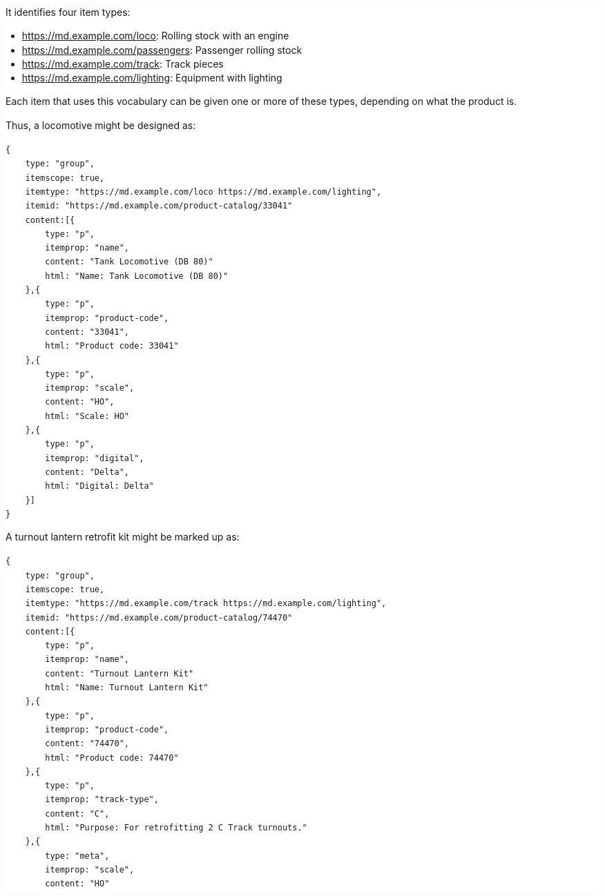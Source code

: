 It identifies four item types:

- https://md.example.com/loco: Rolling stock with an engine
- https://md.example.com/passengers: Passenger rolling stock
- https://md.example.com/track: Track pieces
- https://md.example.com/lighting: Equipment with lighting

Each item that uses this vocabulary can be given one or more of these types, depending on what the product is.

Thus, a locomotive might be designed as:

	{
		type: "group",
		itemscope: true,
		itemtype: "https://md.example.com/loco https://md.example.com/lighting",
		itemid: "https://md.example.com/product-catalog/33041"
		content:[{
			type: "p",
			itemprop: "name",
			content: "Tank Locomotive (DB 80)"
			html: "Name: Tank Locomotive (DB 80)"
		},{
			type: "p",
			itemprop: "product-code",
			content: "33041",
			html: "Product code: 33041"
		},{
			type: "p",
			itemprop: "scale",
			content: "HO",
			html: "Scale: HO"
		},{
			type: "p",
			itemprop: "digital",
			content: "Delta",
			html: "Digital: Delta"
		}]
	}


A turnout lantern retrofit kit might be marked up as:

	{
		type: "group",
		itemscope: true,
		itemtype: "https://md.example.com/track https://md.example.com/lighting",
		itemid: "https://md.example.com/product-catalog/74470"
		content:[{
			type: "p",
			itemprop: "name",
			content: "Turnout Lantern Kit"
			html: "Name: Turnout Lantern Kit"
		},{
			type: "p",
			itemprop: "product-code",
			content: "74470",
			html: "Product code: 74470"
		},{
			type: "p",
			itemprop: "track-type",
			content: "C",
			html: "Purpose: For retrofitting 2 C Track turnouts."
		},{
			type: "meta",
			itemprop: "scale",
			content: "HO"